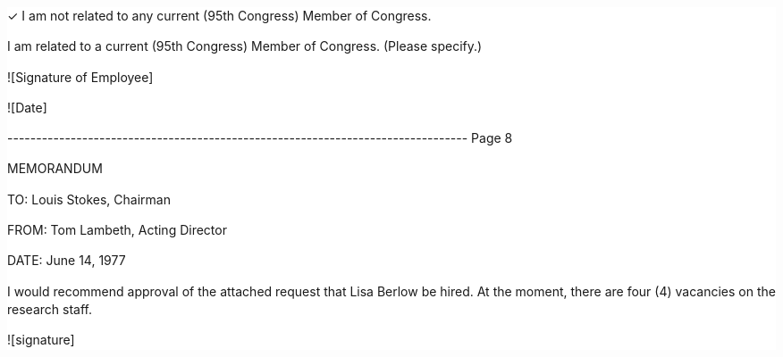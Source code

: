 ✓ I am not related to any current (95th Congress) Member of Congress.

I am related to a current (95th Congress) Member of Congress.
(Please specify.)

![Signature of Employee]

![Date]


-------------------------------------------------------------------------------- Page 8

MEMORANDUM

TO: Louis Stokes, Chairman

FROM: Tom Lambeth, Acting Director

DATE: June 14, 1977

I would recommend approval of the attached request that Lisa Berlow be hired. At the moment, there are four (4) vacancies on the research staff.

![signature]
